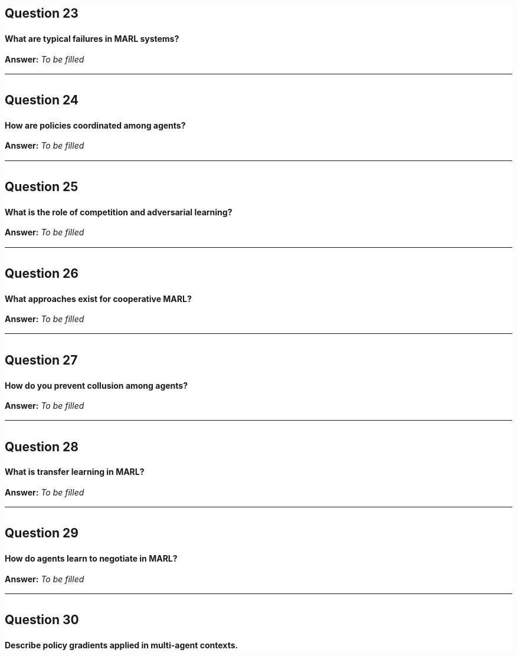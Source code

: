 ## Question 23
**What are typical failures in MARL systems?**

**Answer:** _To be filled_

---

## Question 24
**How are policies coordinated among agents?**

**Answer:** _To be filled_

---

## Question 25
**What is the role of competition and adversarial learning?**

**Answer:** _To be filled_

---

## Question 26
**What approaches exist for cooperative MARL?**

**Answer:** _To be filled_

---

## Question 27
**How do you prevent collusion among agents?**

**Answer:** _To be filled_

---

## Question 28
**What is transfer learning in MARL?**

**Answer:** _To be filled_

---

## Question 29
**How do agents learn to negotiate in MARL?**

**Answer:** _To be filled_

---

## Question 30
**Describe policy gradients applied in multi-agent contexts.**
